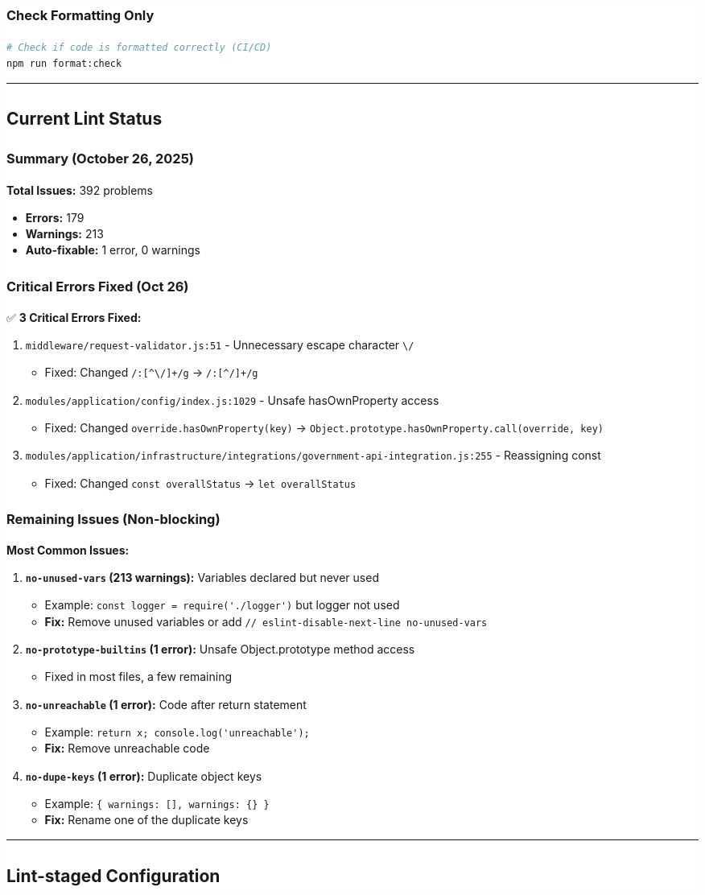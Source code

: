 ### Check Formatting Only

```bash
# Check if code is formatted correctly (CI/CD)
npm run format:check
```

---

## Current Lint Status

### Summary (October 26, 2025)

**Total Issues:** 392 problems

- **Errors:** 179
- **Warnings:** 213
- **Auto-fixable:** 1 error, 0 warnings

### Critical Errors Fixed (Oct 26)

✅ **3 Critical Errors Fixed:**

1. `middleware/request-validator.js:51` - Unnecessary escape character `\/`
   - Fixed: Changed `/:[^\/]+/g` → `/:[^/]+/g`

2. `modules/application/config/index.js:1029` - Unsafe hasOwnProperty access
   - Fixed: Changed `override.hasOwnProperty(key)` → `Object.prototype.hasOwnProperty.call(override, key)`

3. `modules/application/infrastructure/integrations/government-api-integration.js:255` - Reassigning const
   - Fixed: Changed `const overallStatus` → `let overallStatus`

### Remaining Issues (Non-blocking)

**Most Common Issues:**

1. **`no-unused-vars` (213 warnings):** Variables declared but never used
   - Example: `const logger = require('./logger')` but logger not used
   - **Fix:** Remove unused variables or add `// eslint-disable-next-line no-unused-vars`

2. **`no-prototype-builtins` (1 error):** Unsafe Object.prototype method access
   - Fixed in most files, a few remaining

3. **`no-unreachable` (1 error):** Code after return statement
   - Example: `return x; console.log('unreachable');`
   - **Fix:** Remove unreachable code

4. **`no-dupe-keys` (1 error):** Duplicate object keys
   - Example: `{ warnings: [], warnings: {} }`
   - **Fix:** Rename one of the duplicate keys

---

## Lint-staged Configuration

